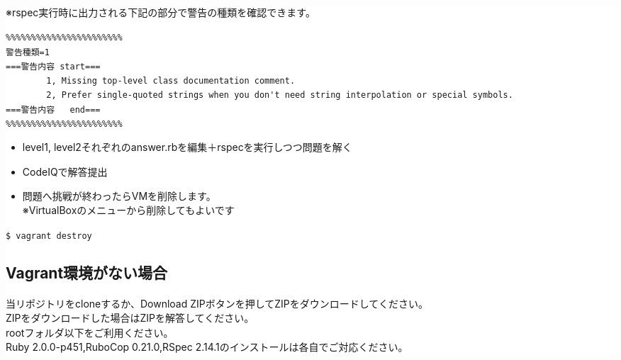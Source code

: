 ※rspec実行時に出力される下記の部分で警告の種類を確認できます。

~~~
%%%%%%%%%%%%%%%%%%%%%%%
警告種類=1
===警告内容 start===
        1, Missing top-level class documentation comment.
        2, Prefer single-quoted strings when you don't need string interpolation or special symbols.
===警告内容   end===
%%%%%%%%%%%%%%%%%%%%%%%
~~~

* level1, level2それぞれのanswer.rbを編集＋rspecを実行しつつ問題を解く

* CodeIQで解答提出

* 問題へ挑戦が終わったらVMを削除します。  
※VirtualBoxのメニューから削除してもよいです

~~~
$ vagrant destroy
~~~

## Vagrant環境がない場合
当リポジトリをcloneするか、Download ZIPボタンを押してZIPをダウンロードしてください。  
ZIPをダウンロードした場合はZIPを解答してください。  
rootフォルダ以下をご利用ください。  
Ruby 2.0.0-p451,RuboCop 0.21.0,RSpec 2.14.1のインストールは各自でご対応ください。  
